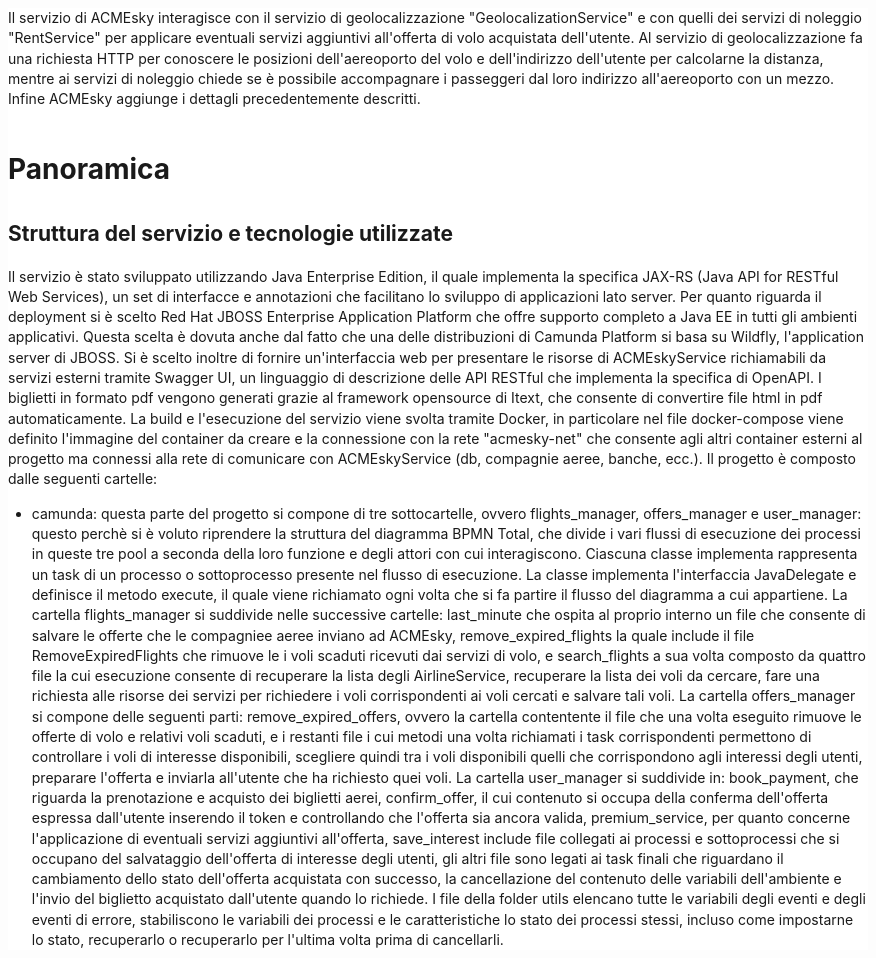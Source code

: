 Il servizio di ACMEsky interagisce con il servizio di geolocalizzazione "GeolocalizationService" e con quelli dei servizi di noleggio "RentService" per applicare eventuali servizi aggiuntivi all'offerta di volo acquistata dell'utente. Al servizio di geolocalizzazione fa una richiesta HTTP per conoscere le posizioni dell'aereoporto del volo e dell'indirizzo dell'utente per calcolarne la distanza, mentre ai servizi di noleggio chiede se è possibile accompagnare i passeggeri dal loro indirizzo all'aereoporto con un mezzo. Infine ACMEsky aggiunge i dettagli precedentemente descritti.

# Panoramica

## Struttura del servizio e tecnologie utilizzate

Il servizio è stato sviluppato utilizzando Java Enterprise Edition, il quale implementa la specifica JAX-RS (Java API for RESTful Web Services), un set di interfacce e annotazioni che facilitano lo sviluppo di applicazioni lato server. Per quanto riguarda il deployment si è scelto Red Hat JBOSS Enterprise Application Platform che offre supporto completo a Java EE in tutti gli ambienti applicativi. Questa scelta è dovuta anche dal fatto che una delle distribuzioni di Camunda Platform si basa su Wildfly, l'application server di JBOSS. Si è scelto inoltre di fornire un'interfaccia web per presentare le risorse di ACMEskyService richiamabili da servizi esterni tramite Swagger UI, un linguaggio di descrizione delle API RESTful che implementa la specifica di OpenAPI. I biglietti in formato pdf vengono generati grazie al framework opensource di Itext, che consente di convertire file html in pdf automaticamente. La build e l'esecuzione del servizio viene svolta tramite Docker, in particolare nel file docker-compose viene definito l'immagine del container da creare e la connessione con la rete "acmesky-net" che consente agli altri container esterni al progetto ma connessi alla rete di comunicare con ACMEskyService (db, compagnie aeree, banche, ecc.).
Il progetto è composto dalle seguenti cartelle:

- camunda: questa parte del progetto si compone di tre sottocartelle, ovvero flights_manager, offers_manager e user_manager: questo perchè si è voluto riprendere la struttura del diagramma BPMN Total, che divide i vari flussi di esecuzione dei processi in queste tre pool a seconda della loro funzione e degli attori con cui interagiscono. Ciascuna classe implementa rappresenta un task di un processo o sottoprocesso presente nel flusso di esecuzione. La classe implementa l'interfaccia JavaDelegate e definisce il metodo execute, il quale viene richiamato ogni volta che si fa partire il flusso del diagramma a cui appartiene.
  La cartella flights_manager si suddivide nelle successive cartelle: last_minute che ospita al proprio interno un file che consente di salvare le offerte che le compagniee aeree inviano ad ACMEsky, remove_expired_flights la quale include il file RemoveExpiredFlights che rimuove le i voli scaduti ricevuti dai servizi di volo, e search_flights a sua volta composto da quattro file la cui esecuzione consente di recuperare la lista degli AirlineService, recuperare la lista dei voli da cercare, fare una richiesta alle risorse dei servizi per richiedere i voli corrispondenti ai voli cercati e salvare tali voli.
  La cartella offers_manager si compone delle seguenti parti: remove_expired_offers, ovvero la cartella contentente il file che una volta eseguito rimuove le offerte di volo e relativi voli scaduti, e i restanti file i cui metodi una volta richiamati i task corrispondenti permettono di controllare i voli di interesse disponibili, scegliere quindi tra i voli disponibili quelli che corrispondono agli interessi degli utenti, preparare l'offerta e inviarla all'utente che ha richiesto quei voli.
  La cartella user_manager si suddivide in: book_payment, che riguarda la prenotazione e acquisto dei biglietti aerei, confirm_offer, il cui contenuto si occupa della conferma dell'offerta espressa dall'utente inserendo il token e controllando che l'offerta sia ancora valida, premium_service, per quanto concerne l'applicazione di eventuali servizi aggiuntivi all'offerta, save_interest include file collegati ai processi e sottoprocessi che si occupano del salvataggio dell'offerta di interesse degli utenti, gli altri file sono legati ai task finali che riguardano il cambiamento dello stato dell'offerta acquistata con successo, la cancellazione del contenuto delle variabili dell'ambiente e l'invio del biglietto acquistato dall'utente quando lo richiede.
  I file della folder utils elencano tutte le variabili degli eventi e degli eventi di errore, stabiliscono le variabili dei processi e le caratteristiche lo stato dei processi stessi, incluso come impostarne lo stato, recuperarlo o recuperarlo per l'ultima volta prima di cancellarli.
